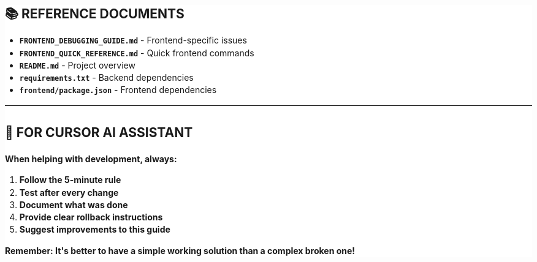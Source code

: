 
## 📚 **REFERENCE DOCUMENTS**

- **`FRONTEND_DEBUGGING_GUIDE.md`** - Frontend-specific issues
- **`FRONTEND_QUICK_REFERENCE.md`** - Quick frontend commands
- **`README.md`** - Project overview
- **`requirements.txt`** - Backend dependencies
- **`frontend/package.json`** - Frontend dependencies

---

## 🎯 **FOR CURSOR AI ASSISTANT**

**When helping with development, always:**

1. **Follow the 5-minute rule**
2. **Test after every change**
3. **Document what was done**
4. **Provide clear rollback instructions**
5. **Suggest improvements to this guide**

**Remember: It's better to have a simple working solution than a complex broken one!**
